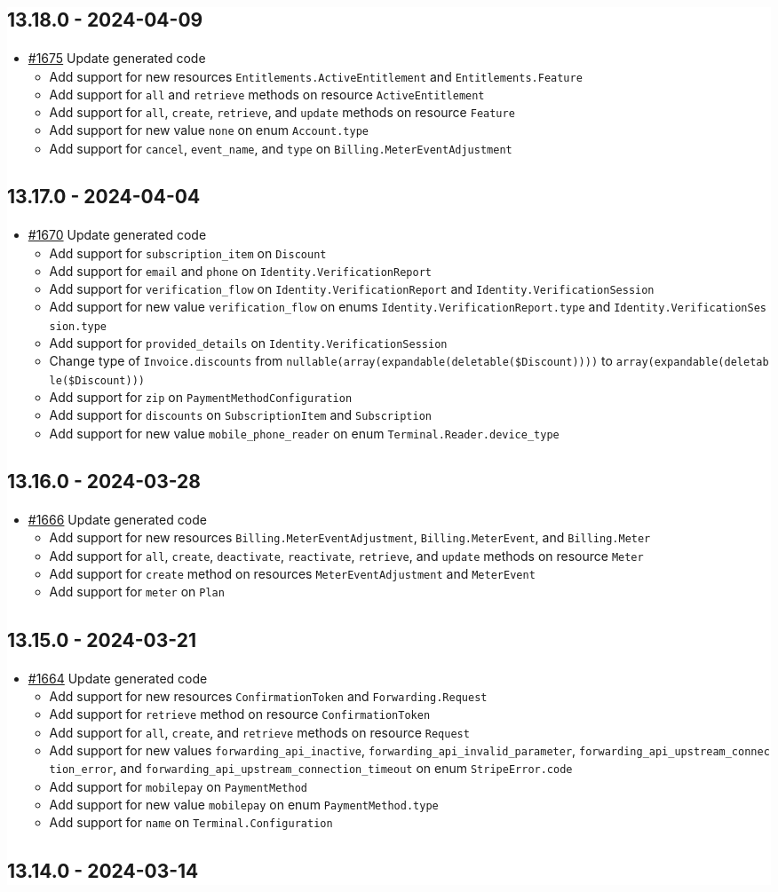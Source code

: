 ## 13.18.0 - 2024-04-09

- [#1675](https://github.com/stripe/stripe-php/pull/1675) Update generated code
  - Add support for new resources `Entitlements.ActiveEntitlement` and `Entitlements.Feature`
  - Add support for `all` and `retrieve` methods on resource `ActiveEntitlement`
  - Add support for `all`, `create`, `retrieve`, and `update` methods on resource `Feature`
  - Add support for new value `none` on enum `Account.type`
  - Add support for `cancel`, `event_name`, and `type` on `Billing.MeterEventAdjustment`

## 13.17.0 - 2024-04-04

- [#1670](https://github.com/stripe/stripe-php/pull/1670) Update generated code
  - Add support for `subscription_item` on `Discount`
  - Add support for `email` and `phone` on `Identity.VerificationReport`
  - Add support for `verification_flow` on `Identity.VerificationReport` and `Identity.VerificationSession`
  - Add support for new value `verification_flow` on enums `Identity.VerificationReport.type` and `Identity.VerificationSession.type`
  - Add support for `provided_details` on `Identity.VerificationSession`
  - Change type of `Invoice.discounts` from `nullable(array(expandable(deletable($Discount))))` to `array(expandable(deletable($Discount)))`
  - Add support for `zip` on `PaymentMethodConfiguration`
  - Add support for `discounts` on `SubscriptionItem` and `Subscription`
  - Add support for new value `mobile_phone_reader` on enum `Terminal.Reader.device_type`

## 13.16.0 - 2024-03-28

- [#1666](https://github.com/stripe/stripe-php/pull/1666) Update generated code
  - Add support for new resources `Billing.MeterEventAdjustment`, `Billing.MeterEvent`, and `Billing.Meter`
  - Add support for `all`, `create`, `deactivate`, `reactivate`, `retrieve`, and `update` methods on resource `Meter`
  - Add support for `create` method on resources `MeterEventAdjustment` and `MeterEvent`
  - Add support for `meter` on `Plan`

## 13.15.0 - 2024-03-21

- [#1664](https://github.com/stripe/stripe-php/pull/1664) Update generated code
  - Add support for new resources `ConfirmationToken` and `Forwarding.Request`
  - Add support for `retrieve` method on resource `ConfirmationToken`
  - Add support for `all`, `create`, and `retrieve` methods on resource `Request`
  - Add support for new values `forwarding_api_inactive`, `forwarding_api_invalid_parameter`, `forwarding_api_upstream_connection_error`, and `forwarding_api_upstream_connection_timeout` on enum `StripeError.code`
  - Add support for `mobilepay` on `PaymentMethod`
  - Add support for new value `mobilepay` on enum `PaymentMethod.type`
  - Add support for `name` on `Terminal.Configuration`

## 13.14.0 - 2024-03-14
